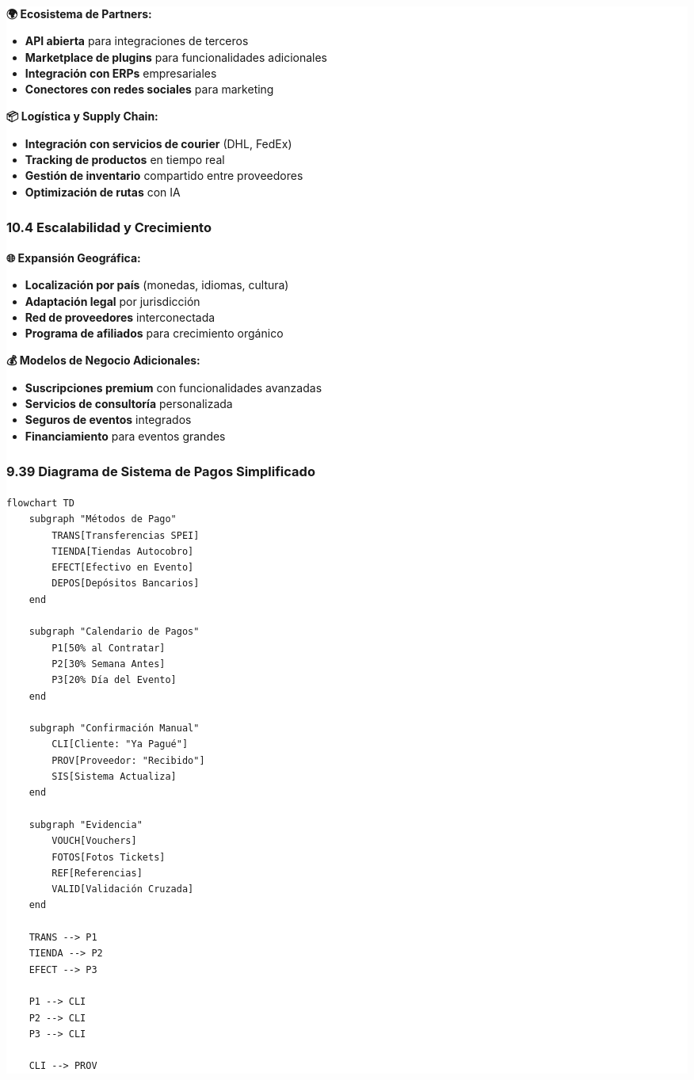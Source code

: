 **🌍 Ecosistema de Partners:**
- **API abierta** para integraciones de terceros
- **Marketplace de plugins** para funcionalidades adicionales
- **Integración con ERPs** empresariales
- **Conectores con redes sociales** para marketing

**📦 Logística y Supply Chain:**
- **Integración con servicios de courier** (DHL, FedEx)
- **Tracking de productos** en tiempo real
- **Gestión de inventario** compartido entre proveedores
- **Optimización de rutas** con IA

### 10.4 Escalabilidad y Crecimiento

**🌐 Expansión Geográfica:**
- **Localización por país** (monedas, idiomas, cultura)
- **Adaptación legal** por jurisdicción
- **Red de proveedores** interconectada
- **Programa de afiliados** para crecimiento orgánico

**💰 Modelos de Negocio Adicionales:**
- **Suscripciones premium** con funcionalidades avanzadas
- **Servicios de consultoría** personalizada
- **Seguros de eventos** integrados
- **Financiamiento** para eventos grandes

### 9.39 Diagrama de Sistema de Pagos Simplificado

```mermaid
flowchart TD
    subgraph "Métodos de Pago"
        TRANS[Transferencias SPEI]
        TIENDA[Tiendas Autocobro]
        EFECT[Efectivo en Evento]
        DEPOS[Depósitos Bancarios]
    end
    
    subgraph "Calendario de Pagos"
        P1[50% al Contratar]
        P2[30% Semana Antes]
        P3[20% Día del Evento]
    end
    
    subgraph "Confirmación Manual"
        CLI[Cliente: "Ya Pagué"]
        PROV[Proveedor: "Recibido"]
        SIS[Sistema Actualiza]
    end
    
    subgraph "Evidencia"
        VOUCH[Vouchers]
        FOTOS[Fotos Tickets]
        REF[Referencias]
        VALID[Validación Cruzada]
    end
    
    TRANS --> P1
    TIENDA --> P2
    EFECT --> P3
    
    P1 --> CLI
    P2 --> CLI
    P3 --> CLI
    
    CLI --> PROV
```